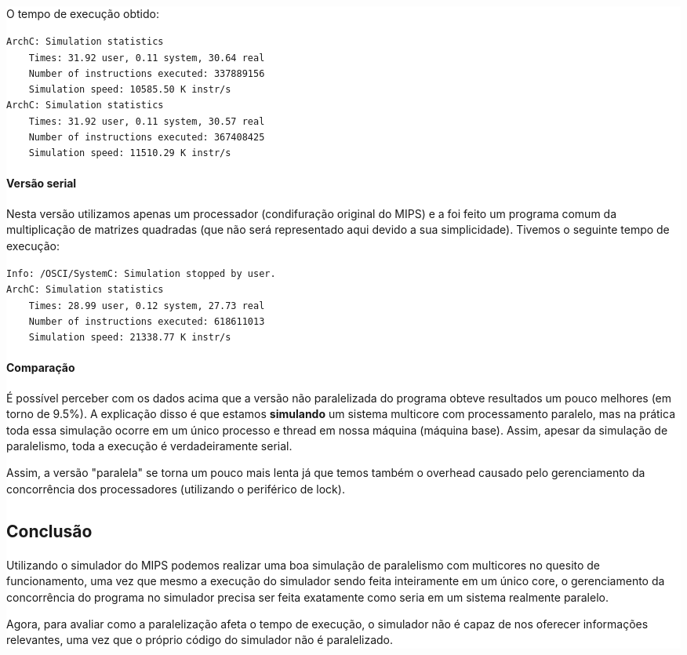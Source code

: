 O tempo de execução obtido:

```
ArchC: Simulation statistics
    Times: 31.92 user, 0.11 system, 30.64 real
    Number of instructions executed: 337889156
    Simulation speed: 10585.50 K instr/s
ArchC: Simulation statistics
    Times: 31.92 user, 0.11 system, 30.57 real
    Number of instructions executed: 367408425
    Simulation speed: 11510.29 K instr/s
```

#### Versão serial

Nesta versão utilizamos apenas um processador (condifuração original do MIPS) e a foi feito um programa comum da multiplicação de matrizes quadradas (que não será representado aqui devido a sua simplicidade). Tivemos o seguinte tempo de execução:

```
Info: /OSCI/SystemC: Simulation stopped by user.
ArchC: Simulation statistics
    Times: 28.99 user, 0.12 system, 27.73 real
    Number of instructions executed: 618611013
    Simulation speed: 21338.77 K instr/s
```

#### Comparação

É possível perceber com os dados acima que a versão não paralelizada do programa obteve resultados um pouco melhores (em torno de 9.5%). A explicação disso é que estamos **simulando** um sistema multicore com processamento paralelo, mas na prática toda essa simulação ocorre em um único processo e thread em nossa máquina (máquina base). Assim, apesar da simulação de paralelismo, toda a execução é verdadeiramente serial.

Assim, a versão "paralela" se torna um pouco mais lenta já que temos também o overhead causado pelo gerenciamento da concorrência dos processadores (utilizando o periférico de lock).

## Conclusão

Utilizando o simulador do MIPS podemos realizar uma boa simulação de paralelismo com multicores no quesito de funcionamento, uma vez que mesmo a execução do simulador sendo feita inteiramente em um único core, o gerenciamento da concorrência do programa no simulador precisa ser feita exatamente como seria em um sistema realmente paralelo.

Agora, para avaliar como a paralelização afeta o tempo de execução, o simulador não é capaz de nos oferecer informações relevantes, uma vez que o próprio código do simulador não é paralelizado.
